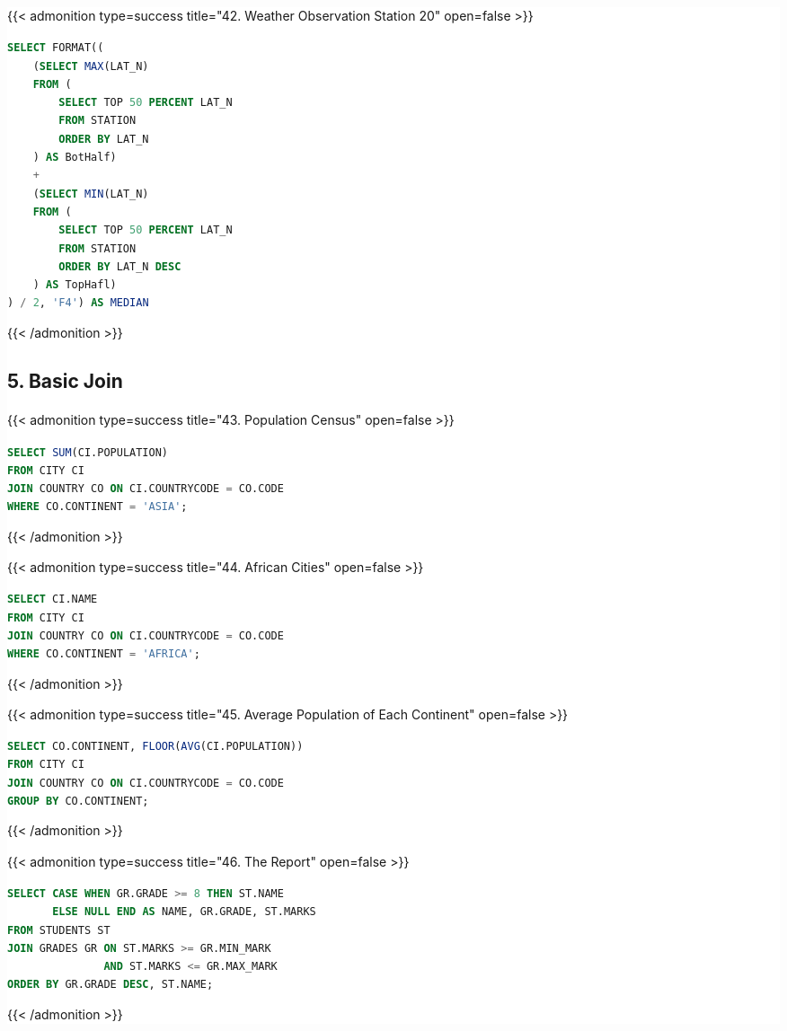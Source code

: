 {{< admonition type=success title="42. Weather Observation Station 20" open=false >}}
```sql
SELECT FORMAT((
    (SELECT MAX(LAT_N)
    FROM (
        SELECT TOP 50 PERCENT LAT_N
        FROM STATION
        ORDER BY LAT_N
    ) AS BotHalf)
    +
    (SELECT MIN(LAT_N)
    FROM (
        SELECT TOP 50 PERCENT LAT_N
        FROM STATION
        ORDER BY LAT_N DESC
    ) AS TopHafl)
) / 2, 'F4') AS MEDIAN
```
{{< /admonition >}}


## 5. Basic Join

{{< admonition type=success title="43. Population Census" open=false >}}
```sql
SELECT SUM(CI.POPULATION)
FROM CITY CI 
JOIN COUNTRY CO ON CI.COUNTRYCODE = CO.CODE
WHERE CO.CONTINENT = 'ASIA';
```
{{< /admonition >}}


{{< admonition type=success title="44. African Cities" open=false >}}
```sql
SELECT CI.NAME
FROM CITY CI 
JOIN COUNTRY CO ON CI.COUNTRYCODE = CO.CODE
WHERE CO.CONTINENT = 'AFRICA';
```
{{< /admonition >}}

{{< admonition type=success title="45. Average Population of Each Continent" open=false >}}
```sql
SELECT CO.CONTINENT, FLOOR(AVG(CI.POPULATION))
FROM CITY CI 
JOIN COUNTRY CO ON CI.COUNTRYCODE = CO.CODE
GROUP BY CO.CONTINENT;
```
{{< /admonition >}}

{{< admonition type=success title="46. The Report" open=false >}}
```sql
SELECT CASE WHEN GR.GRADE >= 8 THEN ST.NAME
       ELSE NULL END AS NAME, GR.GRADE, ST.MARKS
FROM STUDENTS ST 
JOIN GRADES GR ON ST.MARKS >= GR.MIN_MARK
               AND ST.MARKS <= GR.MAX_MARK
ORDER BY GR.GRADE DESC, ST.NAME;
```
{{< /admonition >}}
